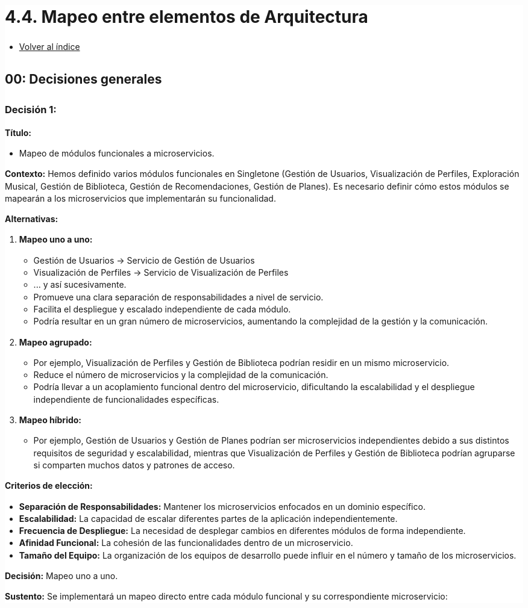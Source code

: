 # 4.4. Mapeo entre elementos de Arquitectura
- [Volver al índice](/4/4.md)

## 00: Decisiones generales

### Decisión 1:
**Título:**
- Mapeo de módulos funcionales a microservicios.

**Contexto:**
Hemos definido varios módulos funcionales en Singletone (Gestión de Usuarios, Visualización de Perfiles, Exploración Musical, Gestión de Biblioteca, Gestión de Recomendaciones, Gestión de Planes). Es necesario definir cómo estos módulos se mapearán a los microservicios que implementarán su funcionalidad.

**Alternativas:**
1. **Mapeo uno a uno:**
    - Gestión de Usuarios -> Servicio de Gestión de Usuarios
    - Visualización de Perfiles -> Servicio de Visualización de Perfiles
    - ... y así sucesivamente.
    - Promueve una clara separación de responsabilidades a nivel de servicio.
    - Facilita el despliegue y escalado independiente de cada módulo.
    - Podría resultar en un gran número de microservicios, aumentando la complejidad de la gestión y la comunicación.

2. **Mapeo agrupado:**
    - Por ejemplo, Visualización de Perfiles y Gestión de Biblioteca podrían residir en un mismo microservicio.
    - Reduce el número de microservicios y la complejidad de la comunicación.
    - Podría llevar a un acoplamiento funcional dentro del microservicio, dificultando la escalabilidad y el despliegue independiente de funcionalidades específicas.

3. **Mapeo híbrido:**
    - Por ejemplo, Gestión de Usuarios y Gestión de Planes podrían ser microservicios independientes debido a sus distintos requisitos de seguridad y escalabilidad, mientras que Visualización de Perfiles y Gestión de Biblioteca podrían agruparse si comparten muchos datos y patrones de acceso.

**Criterios de elección:**
- **Separación de Responsabilidades:** Mantener los microservicios enfocados en un dominio específico.
- **Escalabilidad:** La capacidad de escalar diferentes partes de la aplicación independientemente.
- **Frecuencia de Despliegue:** La necesidad de desplegar cambios en diferentes módulos de forma independiente.
- **Afinidad Funcional:** La cohesión de las funcionalidades dentro de un microservicio.
- **Tamaño del Equipo:** La organización de los equipos de desarrollo puede influir en el número y tamaño de los microservicios.

**Decisión:**
Mapeo uno a uno.

**Sustento:**
Se implementará un mapeo directo entre cada módulo funcional y su correspondiente microservicio:
